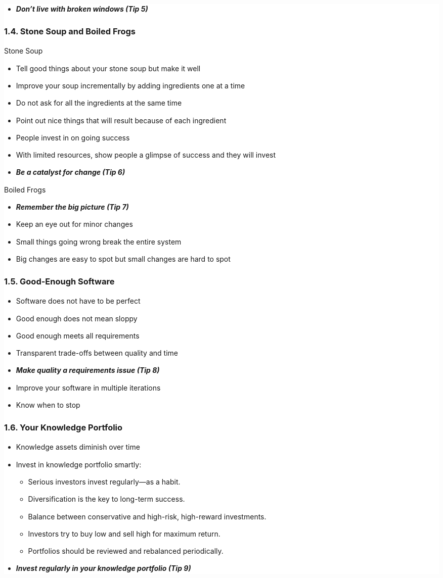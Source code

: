 * **_Don’t live with broken windows (Tip 5)_**

### 1.4. Stone Soup and Boiled Frogs

Stone Soup

* Tell good things about your stone soup but make it well

* Improve your soup incrementally by adding ingredients one at a time

* Do not ask for all the ingredients at the same time

* Point out nice things that will result because of each ingredient

* People invest in on going success

* With limited resources, show people a glimpse of success and they will invest

* **_Be a catalyst for change (Tip 6)_**

Boiled Frogs

* **_Remember the big picture (Tip 7)_**

* Keep an eye out for minor changes

* Small things going wrong break the entire system

* Big changes are easy to spot but small changes are hard to spot

### 1.5. Good-Enough Software

* Software does not have to be perfect

* Good enough does not mean sloppy

* Good enough meets all requirements

* Transparent trade-offs between quality and time

* **_Make quality a requirements issue (Tip 8)_**

* Improve your software in multiple iterations

* Know when to stop

### 1.6. Your Knowledge Portfolio

* Knowledge assets diminish over time

* Invest in knowledge portfolio smartly:

  * Serious investors invest regularly—as a habit.

  * Diversification is the key to long-term success.

  * Balance between conservative and high-risk, high-reward investments.

  * Investors try to buy low and sell high for maximum return.

  * Portfolios should be reviewed and rebalanced periodically.

* **_Invest regularly in your knowledge portfolio (Tip 9)_**
